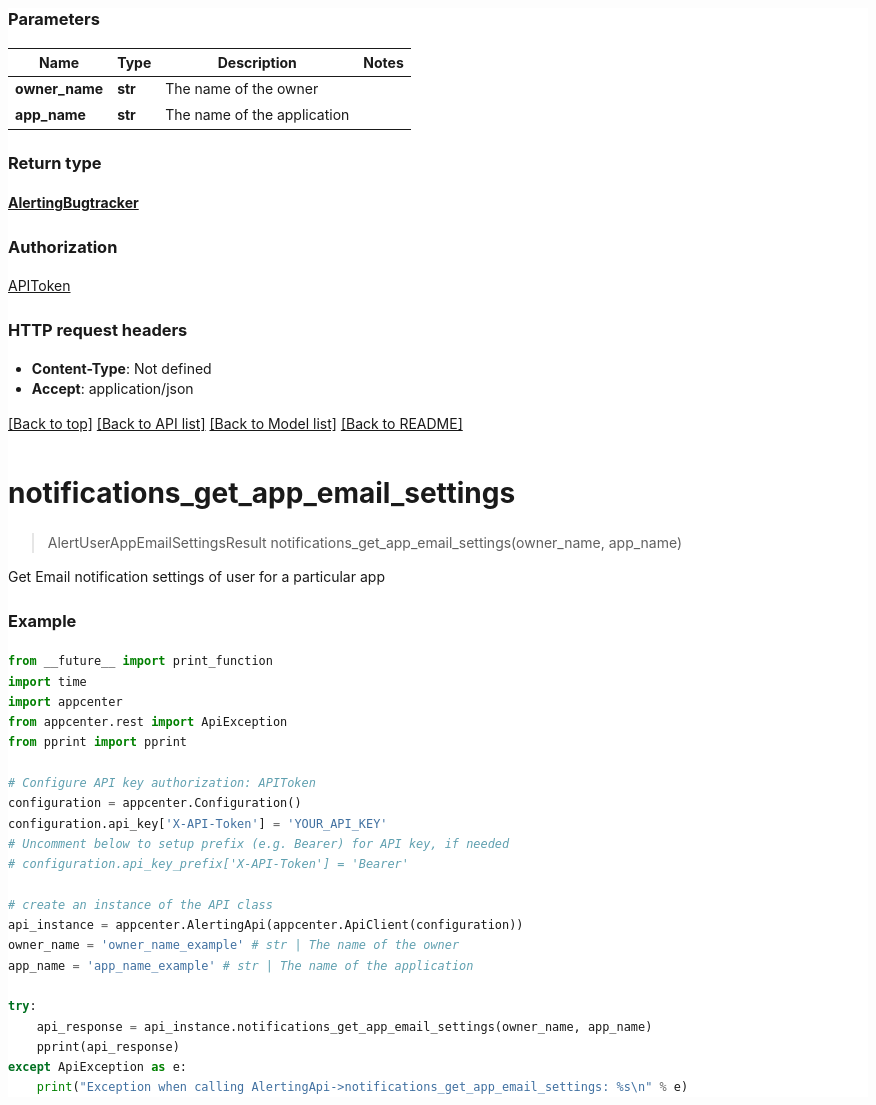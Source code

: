 ### Parameters

Name | Type | Description  | Notes
------------- | ------------- | ------------- | -------------
 **owner_name** | **str**| The name of the owner | 
 **app_name** | **str**| The name of the application | 

### Return type

[**AlertingBugtracker**](AlertingBugtracker.md)

### Authorization

[APIToken](../README.md#APIToken)

### HTTP request headers

 - **Content-Type**: Not defined
 - **Accept**: application/json

[[Back to top]](#) [[Back to API list]](../README.md#documentation-for-api-endpoints) [[Back to Model list]](../README.md#documentation-for-models) [[Back to README]](../README.md)

# **notifications_get_app_email_settings**
> AlertUserAppEmailSettingsResult notifications_get_app_email_settings(owner_name, app_name)



Get Email notification settings of user for a particular app

### Example
```python
from __future__ import print_function
import time
import appcenter
from appcenter.rest import ApiException
from pprint import pprint

# Configure API key authorization: APIToken
configuration = appcenter.Configuration()
configuration.api_key['X-API-Token'] = 'YOUR_API_KEY'
# Uncomment below to setup prefix (e.g. Bearer) for API key, if needed
# configuration.api_key_prefix['X-API-Token'] = 'Bearer'

# create an instance of the API class
api_instance = appcenter.AlertingApi(appcenter.ApiClient(configuration))
owner_name = 'owner_name_example' # str | The name of the owner
app_name = 'app_name_example' # str | The name of the application

try:
    api_response = api_instance.notifications_get_app_email_settings(owner_name, app_name)
    pprint(api_response)
except ApiException as e:
    print("Exception when calling AlertingApi->notifications_get_app_email_settings: %s\n" % e)
```
